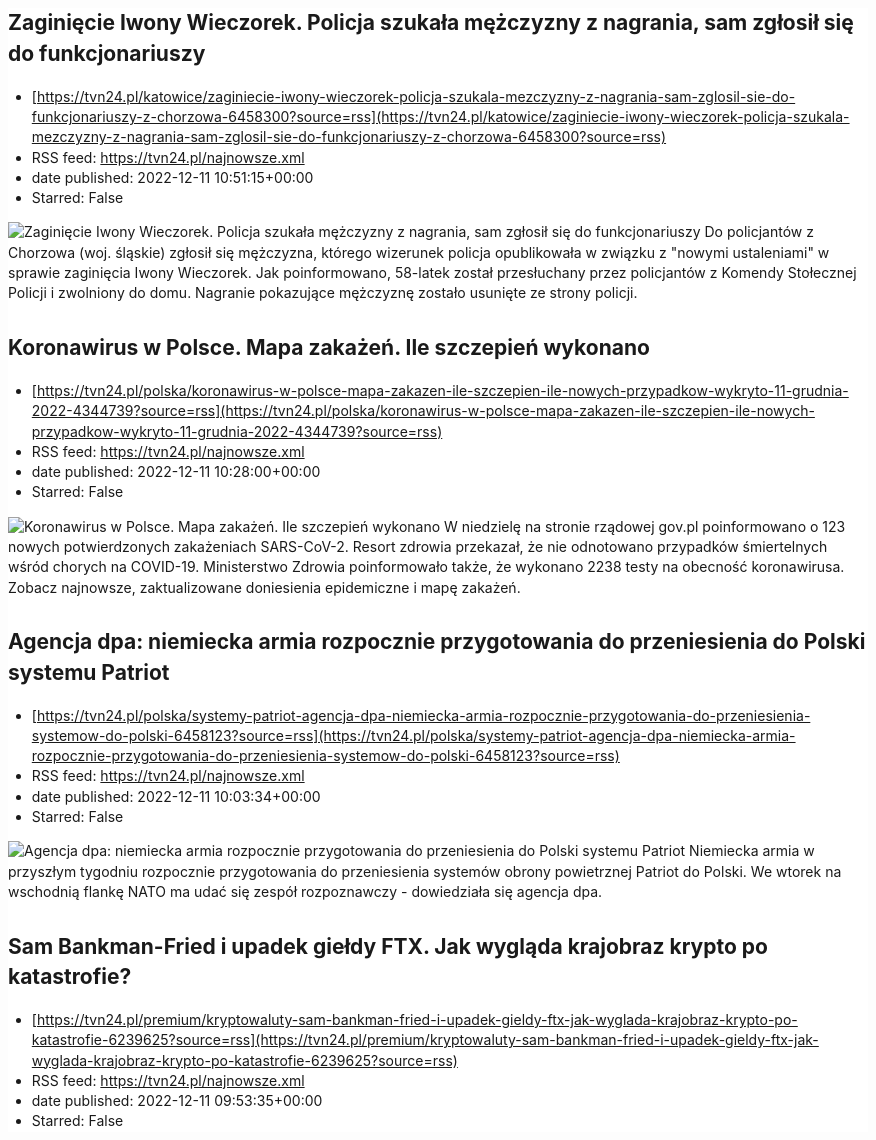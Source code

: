 ## Zaginięcie Iwony Wieczorek. Policja szukała mężczyzny z nagrania, sam zgłosił się do funkcjonariuszy
 - [https://tvn24.pl/katowice/zaginiecie-iwony-wieczorek-policja-szukala-mezczyzny-z-nagrania-sam-zglosil-sie-do-funkcjonariuszy-z-chorzowa-6458300?source=rss](https://tvn24.pl/katowice/zaginiecie-iwony-wieczorek-policja-szukala-mezczyzny-z-nagrania-sam-zglosil-sie-do-funkcjonariuszy-z-chorzowa-6458300?source=rss)
 - RSS feed: https://tvn24.pl/najnowsze.xml
 - date published: 2022-12-11 10:51:15+00:00
 - Starred: False

<img alt="Zaginięcie Iwony Wieczorek. Policja szukała mężczyzny z nagrania, sam zgłosił się do funkcjonariuszy" src="https://tvn24.pl/najnowsze/cdn-zdjecie-j169n4-zaginiecie-iwony-wieczorek-6458327/alternates/LANDSCAPE_1280" />
    Do policjantów z Chorzowa (woj. śląskie) zgłosił się mężczyzna, którego wizerunek policja opublikowała w związku z "nowymi ustaleniami" w sprawie zaginięcia Iwony Wieczorek. Jak poinformowano, 58-latek został przesłuchany przez policjantów z Komendy Stołecznej Policji i zwolniony do domu. Nagranie pokazujące mężczyznę zostało usunięte ze strony policji.

## Koronawirus w Polsce. Mapa zakażeń. Ile szczepień wykonano
 - [https://tvn24.pl/polska/koronawirus-w-polsce-mapa-zakazen-ile-szczepien-ile-nowych-przypadkow-wykryto-11-grudnia-2022-4344739?source=rss](https://tvn24.pl/polska/koronawirus-w-polsce-mapa-zakazen-ile-szczepien-ile-nowych-przypadkow-wykryto-11-grudnia-2022-4344739?source=rss)
 - RSS feed: https://tvn24.pl/najnowsze.xml
 - date published: 2022-12-11 10:28:00+00:00
 - Starred: False

<img alt="Koronawirus w Polsce. Mapa zakażeń. Ile szczepień wykonano" src="https://tvn24.pl/najnowsze/cdn-zdjecie-il46yx-covid-dzienny-bilans-6458155/alternates/LANDSCAPE_1280" />
    W niedzielę na stronie rządowej gov.pl poinformowano o 123 nowych potwierdzonych zakażeniach SARS-CoV-2. Resort zdrowia przekazał, że nie odnotowano przypadków śmiertelnych wśród chorych na COVID-19. Ministerstwo Zdrowia poinformowało także, że wykonano 2238 testy na obecność koronawirusa. Zobacz najnowsze, zaktualizowane doniesienia epidemiczne i mapę zakażeń.

## Agencja dpa: niemiecka armia rozpocznie przygotowania do przeniesienia do Polski systemu Patriot
 - [https://tvn24.pl/polska/systemy-patriot-agencja-dpa-niemiecka-armia-rozpocznie-przygotowania-do-przeniesienia-systemow-do-polski-6458123?source=rss](https://tvn24.pl/polska/systemy-patriot-agencja-dpa-niemiecka-armia-rozpocznie-przygotowania-do-przeniesienia-systemow-do-polski-6458123?source=rss)
 - RSS feed: https://tvn24.pl/najnowsze.xml
 - date published: 2022-12-11 10:03:34+00:00
 - Starred: False

<img alt="Agencja dpa: niemiecka armia rozpocznie przygotowania do przeniesienia do Polski systemu Patriot" src="https://tvn24.pl/najnowsze/cdn-zdjecie-s2pjzd-patriot-6234366/alternates/LANDSCAPE_1280" />
    Niemiecka armia w przyszłym tygodniu rozpocznie przygotowania do przeniesienia systemów obrony powietrznej Patriot do Polski. We wtorek na wschodnią flankę NATO ma udać się zespół rozpoznawczy - dowiedziała się agencja dpa.

## Sam Bankman-Fried i upadek giełdy FTX. Jak wygląda krajobraz krypto po katastrofie?
 - [https://tvn24.pl/premium/kryptowaluty-sam-bankman-fried-i-upadek-gieldy-ftx-jak-wyglada-krajobraz-krypto-po-katastrofie-6239625?source=rss](https://tvn24.pl/premium/kryptowaluty-sam-bankman-fried-i-upadek-gieldy-ftx-jak-wyglada-krajobraz-krypto-po-katastrofie-6239625?source=rss)
 - RSS feed: https://tvn24.pl/najnowsze.xml
 - date published: 2022-12-11 09:53:35+00:00
 - Starred: False
